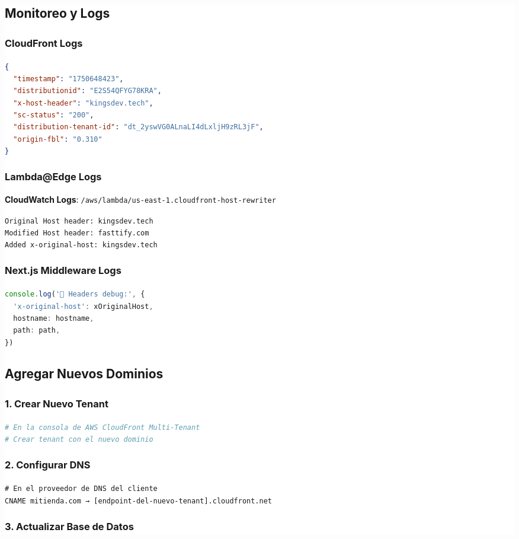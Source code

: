 ## Monitoreo y Logs

### CloudFront Logs

```json
{
  "timestamp": "1750648423",
  "distributionid": "E2S54QFYG78KRA",
  "x-host-header": "kingsdev.tech",
  "sc-status": "200",
  "distribution-tenant-id": "dt_2yswVG0ALnaLI4dLxljH9zRL3jF",
  "origin-fbl": "0.310"
}
```

### Lambda@Edge Logs

**CloudWatch Logs**: `/aws/lambda/us-east-1.cloudfront-host-rewriter`

```
Original Host header: kingsdev.tech
Modified Host header: fasttify.com
Added x-original-host: kingsdev.tech
```

### Next.js Middleware Logs

```typescript
console.log('🔗 Headers debug:', {
  'x-original-host': xOriginalHost,
  hostname: hostname,
  path: path,
})
```

## Agregar Nuevos Dominios

### 1. Crear Nuevo Tenant

```bash
# En la consola de AWS CloudFront Multi-Tenant
# Crear tenant con el nuevo dominio
```

### 2. Configurar DNS

```
# En el proveedor de DNS del cliente
CNAME mitienda.com → [endpoint-del-nuevo-tenant].cloudfront.net
```

### 3. Actualizar Base de Datos
